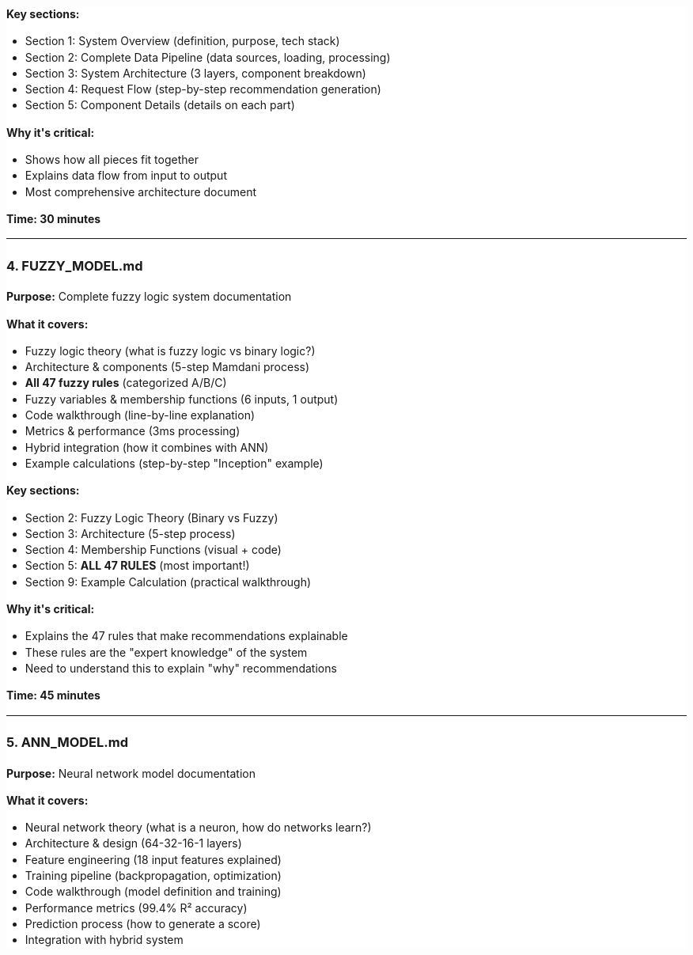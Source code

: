**Key sections:**
- Section 1: System Overview (definition, purpose, tech stack)
- Section 2: Complete Data Pipeline (data sources, loading, processing)
- Section 3: System Architecture (3 layers, component breakdown)
- Section 4: Request Flow (step-by-step recommendation generation)
- Section 5: Component Details (details on each part)

**Why it's critical:**
- Shows how all pieces fit together
- Explains data flow from input to output
- Most comprehensive architecture document

**Time: 30 minutes**

---

### 4. FUZZY_MODEL.md
**Purpose:** Complete fuzzy logic system documentation

**What it covers:**
- Fuzzy logic theory (what is fuzzy logic vs binary logic?)
- Architecture & components (5-step Mamdani process)
- **All 47 fuzzy rules** (categorized A/B/C)
- Fuzzy variables & membership functions (6 inputs, 1 output)
- Code walkthrough (line-by-line explanation)
- Metrics & performance (3ms processing)
- Hybrid integration (how it combines with ANN)
- Example calculations (step-by-step "Inception" example)

**Key sections:**
- Section 2: Fuzzy Logic Theory (Binary vs Fuzzy)
- Section 3: Architecture (5-step process)
- Section 4: Membership Functions (visual + code)
- Section 5: **ALL 47 RULES** (most important!)
- Section 9: Example Calculation (practical walkthrough)

**Why it's critical:**
- Explains the 47 rules that make recommendations explainable
- These rules are the "expert knowledge" of the system
- Need to understand this to explain "why" recommendations

**Time: 45 minutes**

---

### 5. ANN_MODEL.md
**Purpose:** Neural network model documentation

**What it covers:**
- Neural network theory (what is a neuron, how do networks learn?)
- Architecture & design (64-32-16-1 layers)
- Feature engineering (18 input features explained)
- Training pipeline (backpropagation, optimization)
- Code walkthrough (model definition and training)
- Performance metrics (99.4% R² accuracy)
- Prediction process (how to generate a score)
- Integration with hybrid system
